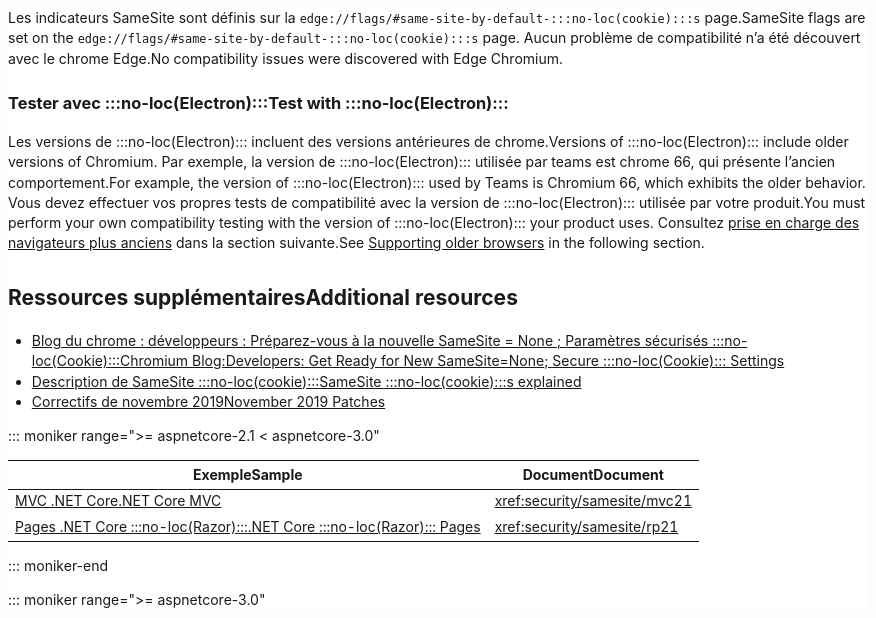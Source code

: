 <span data-ttu-id="e7820-240">Les indicateurs SameSite sont définis sur la `edge://flags/#same-site-by-default-:::no-loc(cookie):::s` page.</span><span class="sxs-lookup"><span data-stu-id="e7820-240">SameSite flags are set on the `edge://flags/#same-site-by-default-:::no-loc(cookie):::s` page.</span></span> <span data-ttu-id="e7820-241">Aucun problème de compatibilité n’a été découvert avec le chrome Edge.</span><span class="sxs-lookup"><span data-stu-id="e7820-241">No compatibility issues were discovered with Edge Chromium.</span></span>

### <a name="test-with-no-locelectron"></a><span data-ttu-id="e7820-242">Tester avec :::no-loc(Electron):::</span><span class="sxs-lookup"><span data-stu-id="e7820-242">Test with :::no-loc(Electron):::</span></span>

<span data-ttu-id="e7820-243">Les versions de :::no-loc(Electron)::: incluent des versions antérieures de chrome.</span><span class="sxs-lookup"><span data-stu-id="e7820-243">Versions of :::no-loc(Electron)::: include older versions of Chromium.</span></span> <span data-ttu-id="e7820-244">Par exemple, la version de :::no-loc(Electron)::: utilisée par teams est chrome 66, qui présente l’ancien comportement.</span><span class="sxs-lookup"><span data-stu-id="e7820-244">For example, the version of :::no-loc(Electron)::: used by Teams is Chromium 66, which exhibits the older behavior.</span></span> <span data-ttu-id="e7820-245">Vous devez effectuer vos propres tests de compatibilité avec la version de :::no-loc(Electron)::: utilisée par votre produit.</span><span class="sxs-lookup"><span data-stu-id="e7820-245">You must perform your own compatibility testing with the version of :::no-loc(Electron)::: your product uses.</span></span> <span data-ttu-id="e7820-246">Consultez [prise en charge des navigateurs plus anciens](#sob) dans la section suivante.</span><span class="sxs-lookup"><span data-stu-id="e7820-246">See [Supporting older browsers](#sob) in the following section.</span></span>

## <a name="additional-resources"></a><span data-ttu-id="e7820-247">Ressources supplémentaires</span><span class="sxs-lookup"><span data-stu-id="e7820-247">Additional resources</span></span>

* [<span data-ttu-id="e7820-248">Blog du chrome : développeurs : Préparez-vous à la nouvelle SameSite = None ; Paramètres sécurisés :::no-loc(Cookie):::</span><span class="sxs-lookup"><span data-stu-id="e7820-248">Chromium Blog:Developers: Get Ready for New SameSite=None; Secure :::no-loc(Cookie)::: Settings</span></span>](https://blog.chromium.org/2019/10/developers-get-ready-for-new.html)
* <span data-ttu-id="e7820-249">[Description de SameSite :::no-loc(cookie):::](https://web.dev/samesite-:::no-loc(cookie):::s-explained/)</span><span class="sxs-lookup"><span data-stu-id="e7820-249">[SameSite :::no-loc(cookie):::s explained](https://web.dev/samesite-:::no-loc(cookie):::s-explained/)</span></span>
* [<span data-ttu-id="e7820-250">Correctifs de novembre 2019</span><span class="sxs-lookup"><span data-stu-id="e7820-250">November 2019 Patches</span></span>](https://devblogs.microsoft.com/dotnet/net-core-November-2019/)

 ::: moniker range=">= aspnetcore-2.1 < aspnetcore-3.0"

| <span data-ttu-id="e7820-251">Exemple</span><span class="sxs-lookup"><span data-stu-id="e7820-251">Sample</span></span>               | <span data-ttu-id="e7820-252">Document</span><span class="sxs-lookup"><span data-stu-id="e7820-252">Document</span></span> |
| ----------------- | ------------ |
| [<span data-ttu-id="e7820-253">MVC .NET Core</span><span class="sxs-lookup"><span data-stu-id="e7820-253">.NET Core MVC</span></span>](https://github.com/blowdart/AspNetSameSiteSamples/tree/master/AspNetCore21MVC)  | <xref:security/samesite/mvc21> |
| <span data-ttu-id="e7820-254">[Pages .NET Core :::no-loc(Razor):::](https://github.com/blowdart/AspNetSameSiteSamples/tree/master/AspNetCore21:::no-loc(Razor):::Pages)</span><span class="sxs-lookup"><span data-stu-id="e7820-254">[.NET Core :::no-loc(Razor)::: Pages](https://github.com/blowdart/AspNetSameSiteSamples/tree/master/AspNetCore21:::no-loc(Razor):::Pages)</span></span>  | <xref:security/samesite/rp21> |

::: moniker-end

 ::: moniker range=">= aspnetcore-3.0"
